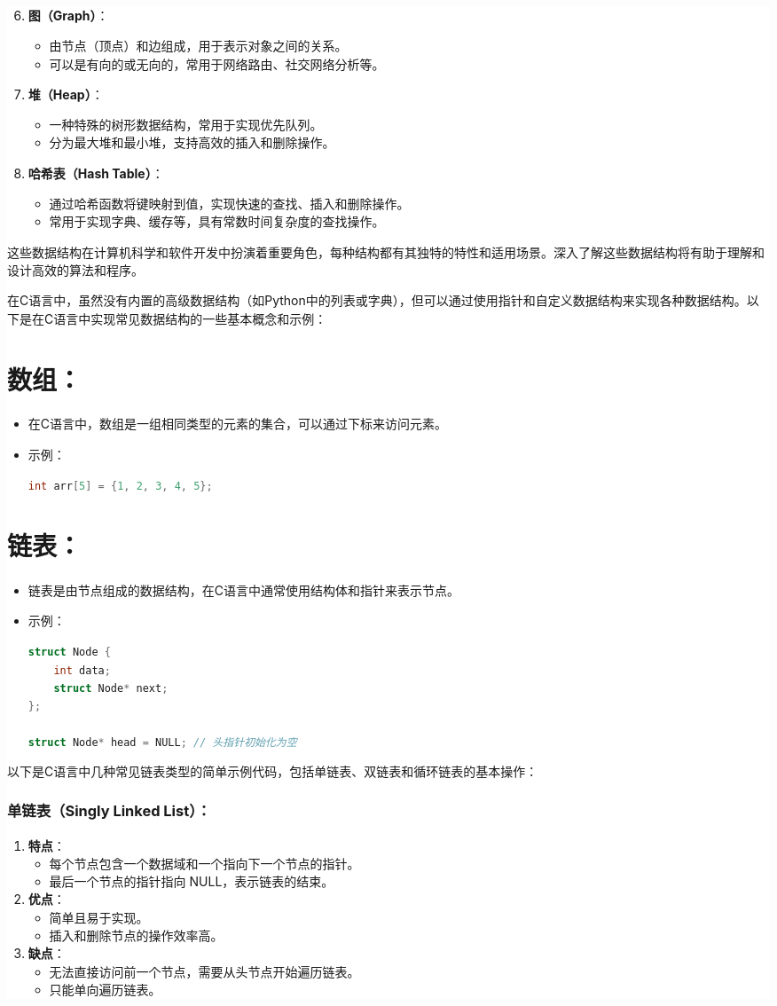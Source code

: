 6. **图（Graph）**：
   - 由节点（顶点）和边组成，用于表示对象之间的关系。
   - 可以是有向的或无向的，常用于网络路由、社交网络分析等。

7. **堆（Heap）**：
   - 一种特殊的树形数据结构，常用于实现优先队列。
   - 分为最大堆和最小堆，支持高效的插入和删除操作。

8. **哈希表（Hash Table）**：
   - 通过哈希函数将键映射到值，实现快速的查找、插入和删除操作。
   - 常用于实现字典、缓存等，具有常数时间复杂度的查找操作。

这些数据结构在计算机科学和软件开发中扮演着重要角色，每种结构都有其独特的特性和适用场景。深入了解这些数据结构将有助于理解和设计高效的算法和程序。

在C语言中，虽然没有内置的高级数据结构（如Python中的列表或字典），但可以通过使用指针和自定义数据结构来实现各种数据结构。以下是在C语言中实现常见数据结构的一些基本概念和示例：

# **数组**：

- 在C语言中，数组是一组相同类型的元素的集合，可以通过下标来访问元素。

- 示例：

  ```c
  int arr[5] = {1, 2, 3, 4, 5};
  ```

# **链表**：

- 链表是由节点组成的数据结构，在C语言中通常使用结构体和指针来表示节点。

- 示例：

  ```c
  struct Node {
      int data;
      struct Node* next;
  };
  
  struct Node* head = NULL; // 头指针初始化为空
  ```

以下是C语言中几种常见链表类型的简单示例代码，包括单链表、双链表和循环链表的基本操作：

### **单链表（Singly Linked List）**：

1. **特点**：
   - 每个节点包含一个数据域和一个指向下一个节点的指针。
   - 最后一个节点的指针指向 NULL，表示链表的结束。
2. **优点**：
   - 简单且易于实现。
   - 插入和删除节点的操作效率高。
3. **缺点**：
   - 无法直接访问前一个节点，需要从头节点开始遍历链表。
   - 只能单向遍历链表。
